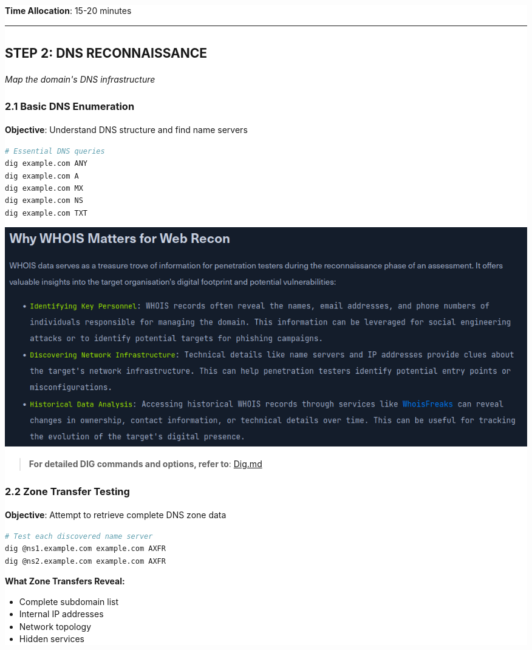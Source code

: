 **Time Allocation**: 15-20 minutes

---

## **STEP 2: DNS RECONNAISSANCE**
*Map the domain's DNS infrastructure*

### 2.1 Basic DNS Enumeration

**Objective**: Understand DNS structure and find name servers

```bash
# Essential DNS queries
dig example.com ANY
dig example.com A
dig example.com MX  
dig example.com NS
dig example.com TXT
```

![DNS Enumeration Example](./Images/dns-enumeration-example.png)

> **For detailed DIG commands and options, refer to**: [Dig.md](./Dig.md)

### 2.2 Zone Transfer Testing

**Objective**: Attempt to retrieve complete DNS zone data

```bash
# Test each discovered name server
dig @ns1.example.com example.com AXFR
dig @ns2.example.com example.com AXFR
```

**What Zone Transfers Reveal:**
- Complete subdomain list
- Internal IP addresses
- Network topology
- Hidden services
